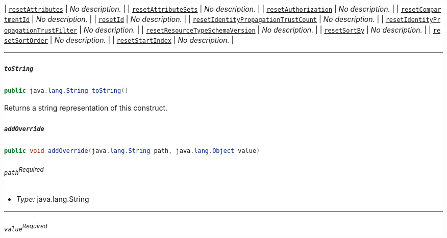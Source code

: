 | <code><a href="#rhizo-co-terraform-provider-oci.dataOciIdentityDomainsIdentityPropagationTrusts.DataOciIdentityDomainsIdentityPropagationTrusts.resetAttributes">resetAttributes</a></code> | *No description.* |
| <code><a href="#rhizo-co-terraform-provider-oci.dataOciIdentityDomainsIdentityPropagationTrusts.DataOciIdentityDomainsIdentityPropagationTrusts.resetAttributeSets">resetAttributeSets</a></code> | *No description.* |
| <code><a href="#rhizo-co-terraform-provider-oci.dataOciIdentityDomainsIdentityPropagationTrusts.DataOciIdentityDomainsIdentityPropagationTrusts.resetAuthorization">resetAuthorization</a></code> | *No description.* |
| <code><a href="#rhizo-co-terraform-provider-oci.dataOciIdentityDomainsIdentityPropagationTrusts.DataOciIdentityDomainsIdentityPropagationTrusts.resetCompartmentId">resetCompartmentId</a></code> | *No description.* |
| <code><a href="#rhizo-co-terraform-provider-oci.dataOciIdentityDomainsIdentityPropagationTrusts.DataOciIdentityDomainsIdentityPropagationTrusts.resetId">resetId</a></code> | *No description.* |
| <code><a href="#rhizo-co-terraform-provider-oci.dataOciIdentityDomainsIdentityPropagationTrusts.DataOciIdentityDomainsIdentityPropagationTrusts.resetIdentityPropagationTrustCount">resetIdentityPropagationTrustCount</a></code> | *No description.* |
| <code><a href="#rhizo-co-terraform-provider-oci.dataOciIdentityDomainsIdentityPropagationTrusts.DataOciIdentityDomainsIdentityPropagationTrusts.resetIdentityPropagationTrustFilter">resetIdentityPropagationTrustFilter</a></code> | *No description.* |
| <code><a href="#rhizo-co-terraform-provider-oci.dataOciIdentityDomainsIdentityPropagationTrusts.DataOciIdentityDomainsIdentityPropagationTrusts.resetResourceTypeSchemaVersion">resetResourceTypeSchemaVersion</a></code> | *No description.* |
| <code><a href="#rhizo-co-terraform-provider-oci.dataOciIdentityDomainsIdentityPropagationTrusts.DataOciIdentityDomainsIdentityPropagationTrusts.resetSortBy">resetSortBy</a></code> | *No description.* |
| <code><a href="#rhizo-co-terraform-provider-oci.dataOciIdentityDomainsIdentityPropagationTrusts.DataOciIdentityDomainsIdentityPropagationTrusts.resetSortOrder">resetSortOrder</a></code> | *No description.* |
| <code><a href="#rhizo-co-terraform-provider-oci.dataOciIdentityDomainsIdentityPropagationTrusts.DataOciIdentityDomainsIdentityPropagationTrusts.resetStartIndex">resetStartIndex</a></code> | *No description.* |

---

##### `toString` <a name="toString" id="rhizo-co-terraform-provider-oci.dataOciIdentityDomainsIdentityPropagationTrusts.DataOciIdentityDomainsIdentityPropagationTrusts.toString"></a>

```java
public java.lang.String toString()
```

Returns a string representation of this construct.

##### `addOverride` <a name="addOverride" id="rhizo-co-terraform-provider-oci.dataOciIdentityDomainsIdentityPropagationTrusts.DataOciIdentityDomainsIdentityPropagationTrusts.addOverride"></a>

```java
public void addOverride(java.lang.String path, java.lang.Object value)
```

###### `path`<sup>Required</sup> <a name="path" id="rhizo-co-terraform-provider-oci.dataOciIdentityDomainsIdentityPropagationTrusts.DataOciIdentityDomainsIdentityPropagationTrusts.addOverride.parameter.path"></a>

- *Type:* java.lang.String

---

###### `value`<sup>Required</sup> <a name="value" id="rhizo-co-terraform-provider-oci.dataOciIdentityDomainsIdentityPropagationTrusts.DataOciIdentityDomainsIdentityPropagationTrusts.addOverride.parameter.value"></a>
